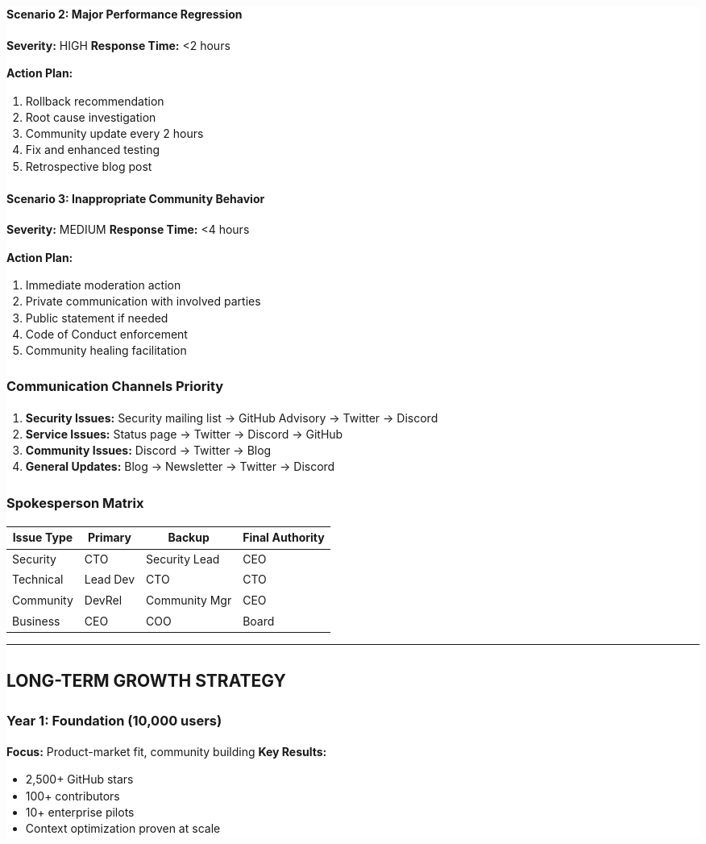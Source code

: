 #### Scenario 2: Major Performance Regression

**Severity:** HIGH
**Response Time:** <2 hours

**Action Plan:**
1. Rollback recommendation
2. Root cause investigation
3. Community update every 2 hours
4. Fix and enhanced testing
5. Retrospective blog post

#### Scenario 3: Inappropriate Community Behavior

**Severity:** MEDIUM
**Response Time:** <4 hours

**Action Plan:**
1. Immediate moderation action
2. Private communication with involved parties
3. Public statement if needed
4. Code of Conduct enforcement
5. Community healing facilitation

### Communication Channels Priority

1. **Security Issues:** Security mailing list → GitHub Advisory → Twitter → Discord
2. **Service Issues:** Status page → Twitter → Discord → GitHub
3. **Community Issues:** Discord → Twitter → Blog
4. **General Updates:** Blog → Newsletter → Twitter → Discord

### Spokesperson Matrix

| Issue Type | Primary | Backup | Final Authority |
|------------|---------|--------|-----------------|
| Security | CTO | Security Lead | CEO |
| Technical | Lead Dev | CTO | CTO |
| Community | DevRel | Community Mgr | CEO |
| Business | CEO | COO | Board |

---

## LONG-TERM GROWTH STRATEGY

### Year 1: Foundation (10,000 users)
**Focus:** Product-market fit, community building
**Key Results:**
- 2,500+ GitHub stars
- 100+ contributors
- 10+ enterprise pilots
- Context optimization proven at scale
